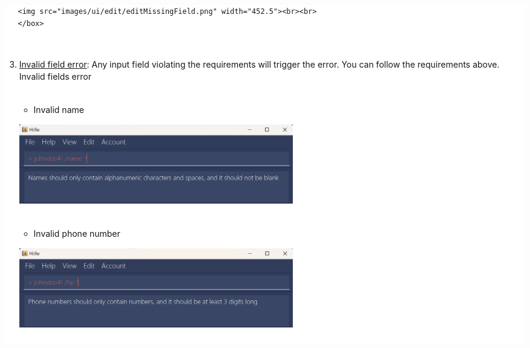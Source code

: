        <img src="images/ui/edit/editMissingField.png" width="452.5"><br><br>
       </box>

<div style="page-break-after: always; visibility: hidden"> \pagebreak </div>

 3. <u>Invalid field error</u>: Any input field violating the requirements will trigger the error. You can follow the requirements above.
    <box type="wrong">
    Invalid fields error <br><br>

     * Invalid name

    <img src="images/ui/edit/editInvalidName.png" width="452.5"><br><br>

     * Invalid phone number

    <img src="images/ui/edit/editInvalidHp.png" width="452.5"><br><br>
